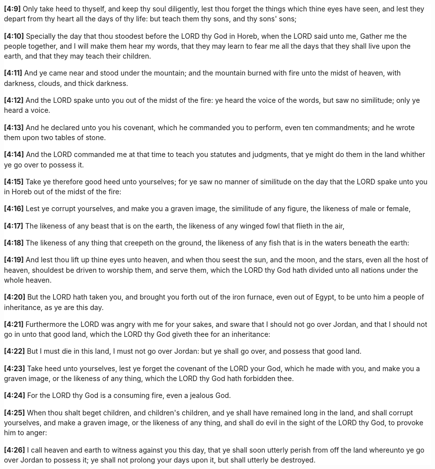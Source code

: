 **[4:9]** Only take heed to thyself, and keep thy soul diligently, lest thou forget the things which thine eyes have seen, and lest they depart from thy heart all the days of thy life: but teach them thy sons, and thy sons' sons;

**[4:10]** Specially the day that thou stoodest before the LORD thy God in Horeb, when the LORD said unto me, Gather me the people together, and I will make them hear my words, that they may learn to fear me all the days that they shall live upon the earth, and that they may teach their children.

**[4:11]** And ye came near and stood under the mountain; and the mountain burned with fire unto the midst of heaven, with darkness, clouds, and thick darkness.

**[4:12]** And the LORD spake unto you out of the midst of the fire: ye heard the voice of the words, but saw no similitude; only ye heard a voice.

**[4:13]** And he declared unto you his covenant, which he commanded you to perform, even ten commandments; and he wrote them upon two tables of stone.

**[4:14]** And the LORD commanded me at that time to teach you statutes and judgments, that ye might do them in the land whither ye go over to possess it.

**[4:15]** Take ye therefore good heed unto yourselves; for ye saw no manner of similitude on the day that the LORD spake unto you in Horeb out of the midst of the fire:

**[4:16]** Lest ye corrupt yourselves, and make you a graven image, the similitude of any figure, the likeness of male or female,

**[4:17]** The likeness of any beast that is on the earth, the likeness of any winged fowl that flieth in the air,

**[4:18]** The likeness of any thing that creepeth on the ground, the likeness of any fish that is in the waters beneath the earth:

**[4:19]** And lest thou lift up thine eyes unto heaven, and when thou seest the sun, and the moon, and the stars, even all the host of heaven, shouldest be driven to worship them, and serve them, which the LORD thy God hath divided unto all nations under the whole heaven.

**[4:20]** But the LORD hath taken you, and brought you forth out of the iron furnace, even out of Egypt, to be unto him a people of inheritance, as ye are this day.

**[4:21]** Furthermore the LORD was angry with me for your sakes, and sware that I should not go over Jordan, and that I should not go in unto that good land, which the LORD thy God giveth thee for an inheritance:

**[4:22]** But I must die in this land, I must not go over Jordan: but ye shall go over, and possess that good land.

**[4:23]** Take heed unto yourselves, lest ye forget the covenant of the LORD your God, which he made with you, and make you a graven image, or the likeness of any thing, which the LORD thy God hath forbidden thee.

**[4:24]** For the LORD thy God is a consuming fire, even a jealous God.

**[4:25]** When thou shalt beget children, and children's children, and ye shall have remained long in the land, and shall corrupt yourselves, and make a graven image, or the likeness of any thing, and shall do evil in the sight of the LORD thy God, to provoke him to anger:

**[4:26]** I call heaven and earth to witness against you this day, that ye shall soon utterly perish from off the land whereunto ye go over Jordan to possess it; ye shall not prolong your days upon it, but shall utterly be destroyed.

